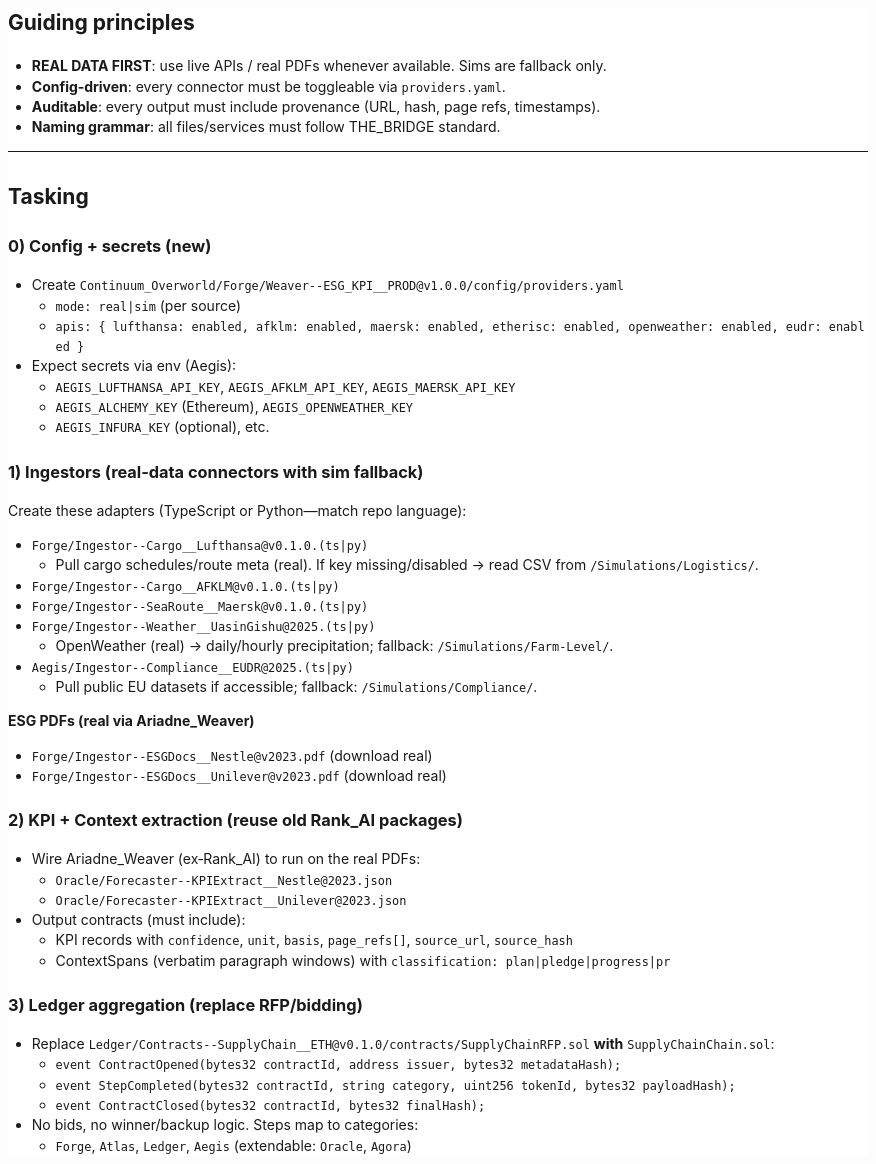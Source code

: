 ## Guiding principles
- **REAL DATA FIRST**: use live APIs / real PDFs whenever available. Sims are fallback only.
- **Config‑driven**: every connector must be toggleable via `providers.yaml`.
- **Auditable**: every output must include provenance (URL, hash, page refs, timestamps).
- **Naming grammar**: all files/services must follow THE_BRIDGE standard.

---

## Tasking

### 0) Config + secrets (new)
- Create `Continuum_Overworld/Forge/Weaver--ESG_KPI__PROD@v1.0.0/config/providers.yaml`
  - `mode: real|sim` (per source)
  - `apis: { lufthansa: enabled, afklm: enabled, maersk: enabled, etherisc: enabled, openweather: enabled, eudr: enabled }`
- Expect secrets via env (Aegis):
  - `AEGIS_LUFTHANSA_API_KEY`, `AEGIS_AFKLM_API_KEY`, `AEGIS_MAERSK_API_KEY`
  - `AEGIS_ALCHEMY_KEY` (Ethereum), `AEGIS_OPENWEATHER_KEY`
  - `AEGIS_INFURA_KEY` (optional), etc.

### 1) Ingestors (real‑data connectors with sim fallback)
Create these adapters (TypeScript or Python—match repo language):

- `Forge/Ingestor--Cargo__Lufthansa@v0.1.0.(ts|py)`
  - Pull cargo schedules/route meta (real). If key missing/disabled → read CSV from `/Simulations/Logistics/`.
- `Forge/Ingestor--Cargo__AFKLM@v0.1.0.(ts|py)`
- `Forge/Ingestor--SeaRoute__Maersk@v0.1.0.(ts|py)`
- `Forge/Ingestor--Weather__UasinGishu@2025.(ts|py)`
  - OpenWeather (real) → daily/hourly precipitation; fallback: `/Simulations/Farm-Level/`.
- `Aegis/Ingestor--Compliance__EUDR@2025.(ts|py)`
  - Pull public EU datasets if accessible; fallback: `/Simulations/Compliance/`.

**ESG PDFs (real via Ariadne_Weaver)**
- `Forge/Ingestor--ESGDocs__Nestle@v2023.pdf` (download real)
- `Forge/Ingestor--ESGDocs__Unilever@v2023.pdf` (download real)

### 2) KPI + Context extraction (reuse old Rank_AI packages)
- Wire Ariadne_Weaver (ex‑Rank_AI) to run on the real PDFs:
  - `Oracle/Forecaster--KPIExtract__Nestle@2023.json`
  - `Oracle/Forecaster--KPIExtract__Unilever@2023.json`
- Output contracts (must include):
  - KPI records with `confidence`, `unit`, `basis`, `page_refs[]`, `source_url`, `source_hash`
  - ContextSpans (verbatim paragraph windows) with `classification: plan|pledge|progress|pr`

### 3) Ledger aggregation (replace RFP/bidding)
- Replace `Ledger/Contracts--SupplyChain__ETH@v0.1.0/contracts/SupplyChainRFP.sol`
  **with** `SupplyChainChain.sol`:
  - `event ContractOpened(bytes32 contractId, address issuer, bytes32 metadataHash);`
  - `event StepCompleted(bytes32 contractId, string category, uint256 tokenId, bytes32 payloadHash);`
  - `event ContractClosed(bytes32 contractId, bytes32 finalHash);`
- No bids, no winner/backup logic. Steps map to categories:
  - `Forge`, `Atlas`, `Ledger`, `Aegis` (extendable: `Oracle`, `Agora`)
